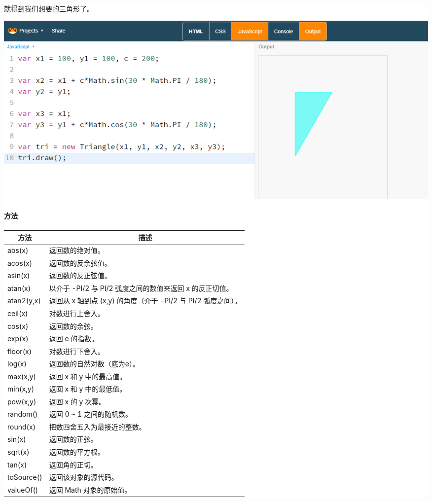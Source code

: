 就得到我们想要的三角形了。

![math](math.png)

#### 方法

| 方法         | 描述                                       |
| ---------- | ---------------------------------------- |
| abs(x)     | 返回数的绝对值。                                 |
| acos(x)    | 返回数的反余弦值。                                |
| asin(x)    | 返回数的反正弦值。                                |
| atan(x)    | 以介于 -PI/2 与 PI/2 弧度之间的数值来返回 x 的反正切值。     |
| atan2(y,x) | 返回从 x 轴到点 (x,y) 的角度（介于 -PI/2 与 PI/2 弧度之间）。 |
| ceil(x)    | 对数进行上舍入。                                 |
| cos(x)     | 返回数的余弦。                                  |
| exp(x)     | 返回 e 的指数。                                |
| floor(x)   | 对数进行下舍入。                                 |
| log(x)     | 返回数的自然对数（底为e）。                           |
| max(x,y)   | 返回 x 和 y 中的最高值。                          |
| min(x,y)   | 返回 x 和 y 中的最低值。                          |
| pow(x,y)   | 返回 x 的 y 次幂。                             |
| random()   | 返回 0 ~ 1 之间的随机数。                         |
| round(x)   | 把数四舍五入为最接近的整数。                           |
| sin(x)     | 返回数的正弦。                                  |
| sqrt(x)    | 返回数的平方根。                                 |
| tan(x)     | 返回角的正切。                                  |
| toSource() | 返回该对象的源代码。                               |
| valueOf()  | 返回 Math 对象的原始值。                          |
